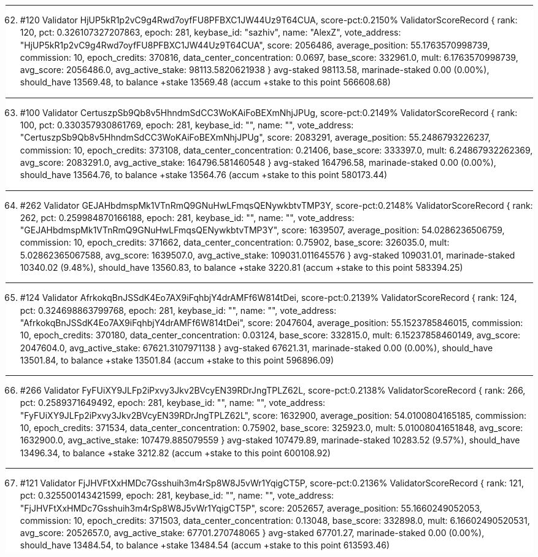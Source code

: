 -------------------------------------------------------------
62) #120 Validator HjUP5kR1p2vC9g4Rwd7oyfFU8PFBXC1JW44Uz9T64CUA, score-pct:0.2150%
ValidatorScoreRecord { rank: 120, pct: 0.326107327207863, epoch: 281, keybase_id: "sazhiv", name: "AlexZ", vote_address: "HjUP5kR1p2vC9g4Rwd7oyfFU8PFBXC1JW44Uz9T64CUA", score: 2056486, average_position: 55.1763570998739, commission: 10, epoch_credits: 370816, data_center_concentration: 0.0697, base_score: 332961.0, mult: 6.1763570998739, avg_score: 2056486.0, avg_active_stake: 98113.5820621938 }
 avg-staked 98113.58, marinade-staked 0.00 (0.00%), should_have 13569.48, to balance +stake 13569.48 (accum +stake to this point 566608.68)

-------------------------------------------------------------
63) #100 Validator CertuszpSb9Qb8v5HhndmSdCC3WoKAiFoBEXmNhjJPUg, score-pct:0.2149%
ValidatorScoreRecord { rank: 100, pct: 0.330357930861769, epoch: 281, keybase_id: "", name: "", vote_address: "CertuszpSb9Qb8v5HhndmSdCC3WoKAiFoBEXmNhjJPUg", score: 2083291, average_position: 55.2486793226237, commission: 10, epoch_credits: 373108, data_center_concentration: 0.21406, base_score: 333397.0, mult: 6.24867932262369, avg_score: 2083291.0, avg_active_stake: 164796.581460548 }
 avg-staked 164796.58, marinade-staked 0.00 (0.00%), should_have 13564.76, to balance +stake 13564.76 (accum +stake to this point 580173.44)

-------------------------------------------------------------
64) #262 Validator GEJAHbdmspMk1VTnRmQ9GNuHwLFmqsQENywkbtvTMP3Y, score-pct:0.2148%
ValidatorScoreRecord { rank: 262, pct: 0.259984870166188, epoch: 281, keybase_id: "", name: "", vote_address: "GEJAHbdmspMk1VTnRmQ9GNuHwLFmqsQENywkbtvTMP3Y", score: 1639507, average_position: 54.0286236506759, commission: 10, epoch_credits: 371662, data_center_concentration: 0.75902, base_score: 326035.0, mult: 5.02862365067588, avg_score: 1639507.0, avg_active_stake: 109031.011645576 }
 avg-staked 109031.01, marinade-staked 10340.02 (9.48%), should_have 13560.83, to balance +stake 3220.81 (accum +stake to this point 583394.25)

-------------------------------------------------------------
65) #124 Validator AfrkokqBnJSSdK4Eo7AX9iFqhbjY4drAMFf6W814tDei, score-pct:0.2139%
ValidatorScoreRecord { rank: 124, pct: 0.324698863799768, epoch: 281, keybase_id: "", name: "", vote_address: "AfrkokqBnJSSdK4Eo7AX9iFqhbjY4drAMFf6W814tDei", score: 2047604, average_position: 55.1523785846015, commission: 10, epoch_credits: 370180, data_center_concentration: 0.03124, base_score: 332815.0, mult: 6.15237858460149, avg_score: 2047604.0, avg_active_stake: 67621.3107971138 }
 avg-staked 67621.31, marinade-staked 0.00 (0.00%), should_have 13501.84, to balance +stake 13501.84 (accum +stake to this point 596896.09)

-------------------------------------------------------------
66) #266 Validator FyFUiXY9JLFp2iPxvy3Jkv2BVcyEN39RDrJngTPLZ62L, score-pct:0.2138%
ValidatorScoreRecord { rank: 266, pct: 0.2589371649492, epoch: 281, keybase_id: "", name: "", vote_address: "FyFUiXY9JLFp2iPxvy3Jkv2BVcyEN39RDrJngTPLZ62L", score: 1632900, average_position: 54.0100804165185, commission: 10, epoch_credits: 371534, data_center_concentration: 0.75902, base_score: 325923.0, mult: 5.01008041651848, avg_score: 1632900.0, avg_active_stake: 107479.885079559 }
 avg-staked 107479.89, marinade-staked 10283.52 (9.57%), should_have 13496.34, to balance +stake 3212.82 (accum +stake to this point 600108.92)

-------------------------------------------------------------
67) #121 Validator FjJHVFtXxHMDc7Gsshuih3m4rSp8W8J5vWr1YqigCT5P, score-pct:0.2136%
ValidatorScoreRecord { rank: 121, pct: 0.325500143421599, epoch: 281, keybase_id: "", name: "", vote_address: "FjJHVFtXxHMDc7Gsshuih3m4rSp8W8J5vWr1YqigCT5P", score: 2052657, average_position: 55.1660249052053, commission: 10, epoch_credits: 371503, data_center_concentration: 0.13048, base_score: 332898.0, mult: 6.16602490520531, avg_score: 2052657.0, avg_active_stake: 67701.270748065 }
 avg-staked 67701.27, marinade-staked 0.00 (0.00%), should_have 13484.54, to balance +stake 13484.54 (accum +stake to this point 613593.46)
